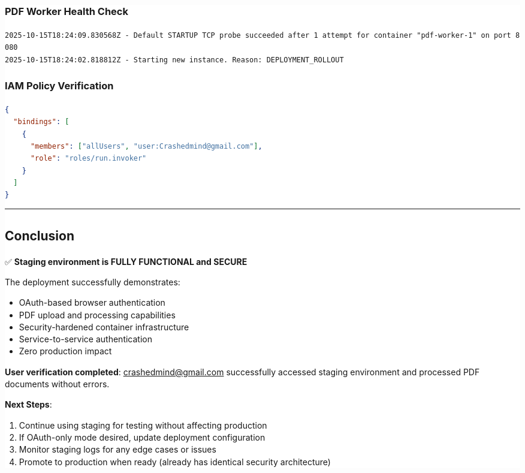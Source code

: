 ### PDF Worker Health Check
```
2025-10-15T18:24:09.830568Z - Default STARTUP TCP probe succeeded after 1 attempt for container "pdf-worker-1" on port 8080
2025-10-15T18:24:02.818812Z - Starting new instance. Reason: DEPLOYMENT_ROLLOUT
```

### IAM Policy Verification
```json
{
  "bindings": [
    {
      "members": ["allUsers", "user:Crashedmind@gmail.com"],
      "role": "roles/run.invoker"
    }
  ]
}
```

---

## Conclusion

✅ **Staging environment is FULLY FUNCTIONAL and SECURE**

The deployment successfully demonstrates:
- OAuth-based browser authentication
- PDF upload and processing capabilities
- Security-hardened container infrastructure
- Service-to-service authentication
- Zero production impact

**User verification completed**: crashedmind@gmail.com successfully accessed staging environment and processed PDF documents without errors.

**Next Steps**:
1. Continue using staging for testing without affecting production
2. If OAuth-only mode desired, update deployment configuration
3. Monitor staging logs for any edge cases or issues
4. Promote to production when ready (already has identical security architecture)
